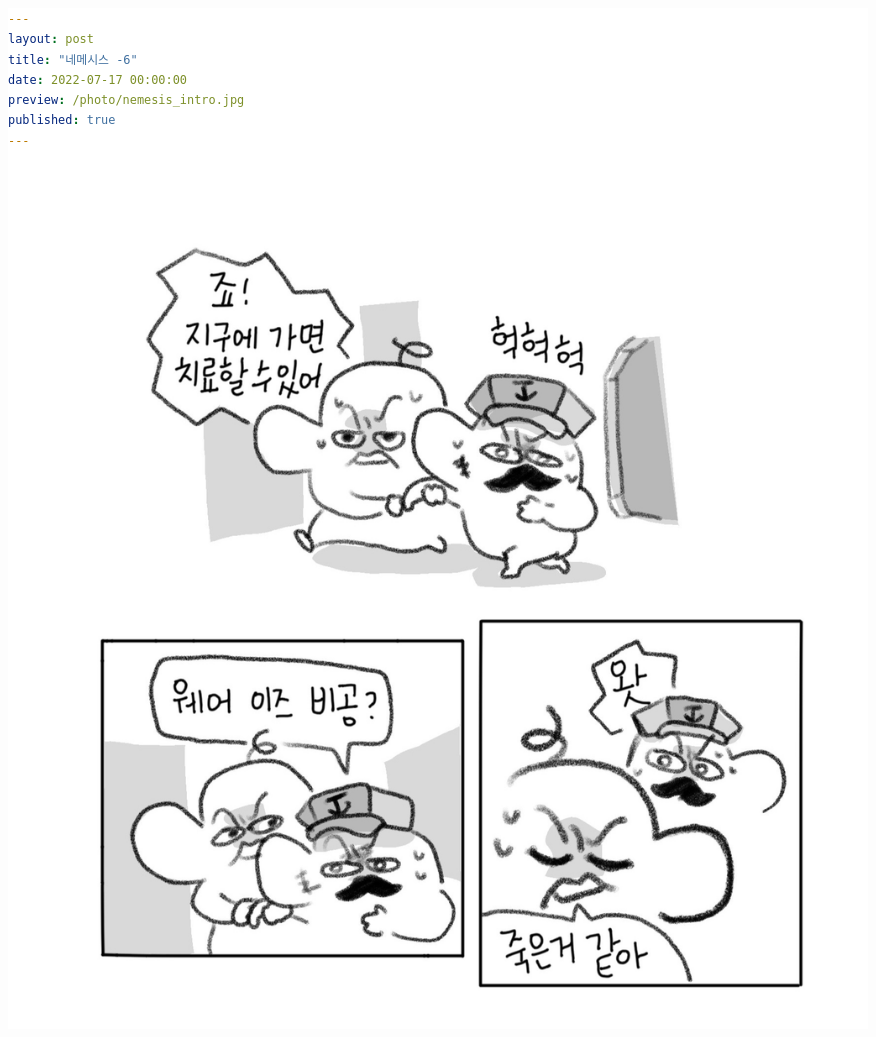 ```yaml
---
layout: post
title: "네메시스 -6"
date: 2022-07-17 00:00:00
preview: /photo/nemesis_intro.jpg
published: true
---
```


<img src="/photo/Nemesis/nemesis6.2.jpg" width="1000">